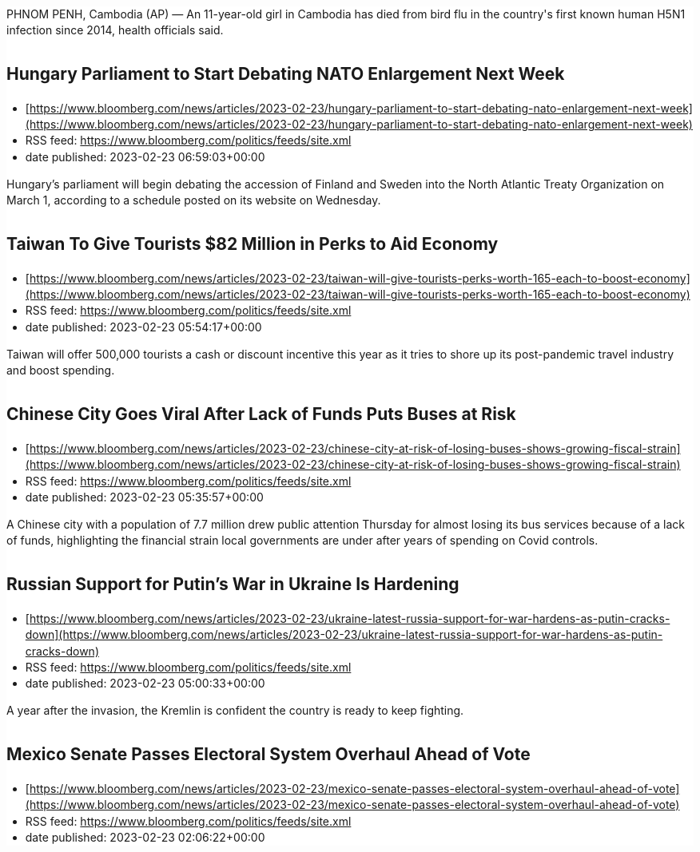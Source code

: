 PHNOM PENH, Cambodia (AP) &mdash; An 11-year-old girl in Cambodia has died from bird flu in the country's first known human H5N1 infection since 2014, health officials said.

## Hungary Parliament to Start Debating NATO Enlargement Next Week
 - [https://www.bloomberg.com/news/articles/2023-02-23/hungary-parliament-to-start-debating-nato-enlargement-next-week](https://www.bloomberg.com/news/articles/2023-02-23/hungary-parliament-to-start-debating-nato-enlargement-next-week)
 - RSS feed: https://www.bloomberg.com/politics/feeds/site.xml
 - date published: 2023-02-23 06:59:03+00:00

Hungary’s parliament will begin debating the accession of Finland and Sweden into the North Atlantic Treaty Organization on March 1, according to a schedule posted on its website on Wednesday.

## Taiwan To Give Tourists $82 Million in Perks to Aid Economy
 - [https://www.bloomberg.com/news/articles/2023-02-23/taiwan-will-give-tourists-perks-worth-165-each-to-boost-economy](https://www.bloomberg.com/news/articles/2023-02-23/taiwan-will-give-tourists-perks-worth-165-each-to-boost-economy)
 - RSS feed: https://www.bloomberg.com/politics/feeds/site.xml
 - date published: 2023-02-23 05:54:17+00:00

Taiwan will offer 500,000 tourists a cash or discount incentive this year as it tries to shore up its post-pandemic travel industry and boost spending.

## Chinese City Goes Viral After Lack of Funds Puts Buses at Risk
 - [https://www.bloomberg.com/news/articles/2023-02-23/chinese-city-at-risk-of-losing-buses-shows-growing-fiscal-strain](https://www.bloomberg.com/news/articles/2023-02-23/chinese-city-at-risk-of-losing-buses-shows-growing-fiscal-strain)
 - RSS feed: https://www.bloomberg.com/politics/feeds/site.xml
 - date published: 2023-02-23 05:35:57+00:00

A Chinese city with a population of 7.7 million drew public attention Thursday for almost losing its bus services because of a lack of funds, highlighting the financial strain local governments are under after years of spending on Covid controls.

## Russian Support for Putin’s War in Ukraine Is Hardening
 - [https://www.bloomberg.com/news/articles/2023-02-23/ukraine-latest-russia-support-for-war-hardens-as-putin-cracks-down](https://www.bloomberg.com/news/articles/2023-02-23/ukraine-latest-russia-support-for-war-hardens-as-putin-cracks-down)
 - RSS feed: https://www.bloomberg.com/politics/feeds/site.xml
 - date published: 2023-02-23 05:00:33+00:00

<p>A year after the invasion, the Kremlin is confident the country is ready to keep fighting.</p>

## Mexico Senate Passes Electoral System Overhaul Ahead of Vote
 - [https://www.bloomberg.com/news/articles/2023-02-23/mexico-senate-passes-electoral-system-overhaul-ahead-of-vote](https://www.bloomberg.com/news/articles/2023-02-23/mexico-senate-passes-electoral-system-overhaul-ahead-of-vote)
 - RSS feed: https://www.bloomberg.com/politics/feeds/site.xml
 - date published: 2023-02-23 02:06:22+00:00
